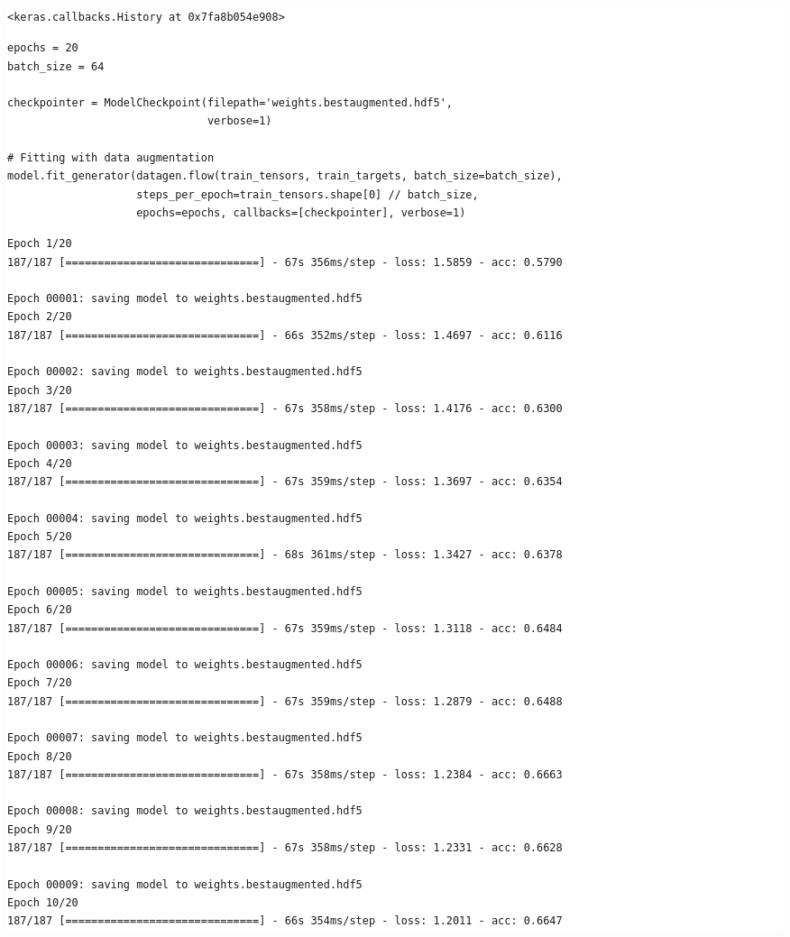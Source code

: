 



    <keras.callbacks.History at 0x7fa8b054e908>





```
epochs = 20
batch_size = 64

checkpointer = ModelCheckpoint(filepath='weights.bestaugmented.hdf5', 
                               verbose=1)

# Fitting with data augmentation
model.fit_generator(datagen.flow(train_tensors, train_targets, batch_size=batch_size),
                    steps_per_epoch=train_tensors.shape[0] // batch_size,
                    epochs=epochs, callbacks=[checkpointer], verbose=1)
```


    Epoch 1/20
    187/187 [==============================] - 67s 356ms/step - loss: 1.5859 - acc: 0.5790
    
    Epoch 00001: saving model to weights.bestaugmented.hdf5
    Epoch 2/20
    187/187 [==============================] - 66s 352ms/step - loss: 1.4697 - acc: 0.6116
    
    Epoch 00002: saving model to weights.bestaugmented.hdf5
    Epoch 3/20
    187/187 [==============================] - 67s 358ms/step - loss: 1.4176 - acc: 0.6300
    
    Epoch 00003: saving model to weights.bestaugmented.hdf5
    Epoch 4/20
    187/187 [==============================] - 67s 359ms/step - loss: 1.3697 - acc: 0.6354
    
    Epoch 00004: saving model to weights.bestaugmented.hdf5
    Epoch 5/20
    187/187 [==============================] - 68s 361ms/step - loss: 1.3427 - acc: 0.6378
    
    Epoch 00005: saving model to weights.bestaugmented.hdf5
    Epoch 6/20
    187/187 [==============================] - 67s 359ms/step - loss: 1.3118 - acc: 0.6484
    
    Epoch 00006: saving model to weights.bestaugmented.hdf5
    Epoch 7/20
    187/187 [==============================] - 67s 359ms/step - loss: 1.2879 - acc: 0.6488
    
    Epoch 00007: saving model to weights.bestaugmented.hdf5
    Epoch 8/20
    187/187 [==============================] - 67s 358ms/step - loss: 1.2384 - acc: 0.6663
    
    Epoch 00008: saving model to weights.bestaugmented.hdf5
    Epoch 9/20
    187/187 [==============================] - 67s 358ms/step - loss: 1.2331 - acc: 0.6628
    
    Epoch 00009: saving model to weights.bestaugmented.hdf5
    Epoch 10/20
    187/187 [==============================] - 66s 354ms/step - loss: 1.2011 - acc: 0.6647
    